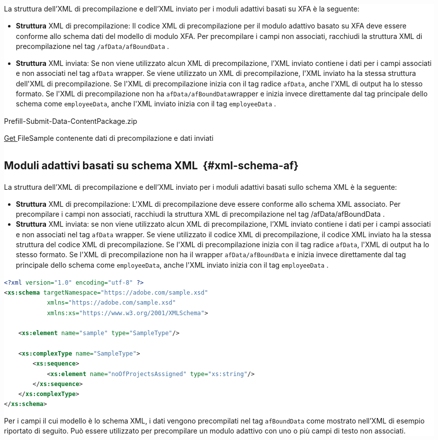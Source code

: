 La struttura dell’XML di precompilazione e dell’XML inviato per i moduli adattivi basati su XFA è la seguente:

* **Struttura** XML di precompilazione: Il codice XML di precompilazione per il modulo adattivo basato su XFA deve essere conforme allo schema dati del modello di modulo XFA. Per precompilare i campi non associati, racchiudi la struttura XML di precompilazione nel tag `/afData/afBoundData` .

* **Struttura** XML inviata: Se non viene utilizzato alcun XML di precompilazione, l’XML inviato contiene i dati per i campi associati e non associati nel tag  `afData` wrapper. Se viene utilizzato un XML di precompilazione, l&#39;XML inviato ha la stessa struttura dell&#39;XML di precompilazione. Se l&#39;XML di precompilazione inizia con il tag radice `afData`, anche l&#39;XML di output ha lo stesso formato. Se l&#39;XML di precompilazione non ha `afData/afBoundData`wrapper e inizia invece direttamente dal tag principale dello schema come `employeeData`, anche l&#39;XML inviato inizia con il tag `employeeData` .

Prefill-Submit-Data-ContentPackage.zip

[Get ](assets/prefill-submit-data-contentpackage.zip)
FileSample contenente dati di precompilazione e dati inviati

## Moduli adattivi basati su schema XML  {#xml-schema-af}

La struttura dell’XML di precompilazione e dell’XML inviato per i moduli adattivi basati sullo schema XML è la seguente:

* **Struttura** XML di precompilazione: L&#39;XML di precompilazione deve essere conforme allo schema XML associato. Per precompilare i campi non associati, racchiudi la struttura XML di precompilazione nel tag /afData/afBoundData .
* **Struttura** XML inviata: se non viene utilizzato alcun XML di precompilazione, l’XML inviato contiene i dati per i campi associati e non associati nel tag  `afData` wrapper. Se viene utilizzato il codice XML di precompilazione, il codice XML inviato ha la stessa struttura del codice XML di precompilazione. Se l&#39;XML di precompilazione inizia con il tag radice `afData`, l&#39;XML di output ha lo stesso formato. Se l&#39;XML di precompilazione non ha il wrapper `afData/afBoundData` e inizia invece direttamente dal tag principale dello schema come `employeeData`, anche l&#39;XML inviato inizia con il tag `employeeData` .

```xml
<?xml version="1.0" encoding="utf-8" ?> 
<xs:schema targetNamespace="https://adobe.com/sample.xsd"
            xmlns="https://adobe.com/sample.xsd"
            xmlns:xs="https://www.w3.org/2001/XMLSchema">
 
    <xs:element name="sample" type="SampleType"/>
         
    <xs:complexType name="SampleType">
        <xs:sequence>
            <xs:element name="noOfProjectsAssigned" type="xs:string"/>
        </xs:sequence>
    </xs:complexType>
</xs:schema>
```

Per i campi il cui modello è lo schema XML, i dati vengono precompilati nel tag `afBoundData` come mostrato nell’XML di esempio riportato di seguito. Può essere utilizzato per precompilare un modulo adattivo con uno o più campi di testo non associati.
